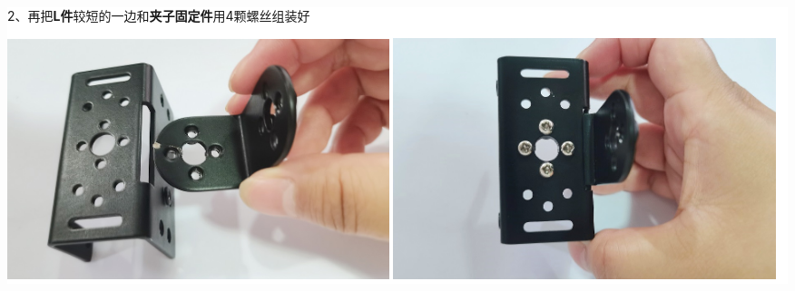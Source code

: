 
2、再把**L件**较短的一边和**夹子固定件**用4颗螺丝组装好

<img src="../img/4quche/03.jpg" width=49% /> <img src="../img/4quche/04.jpg" width=49% />
